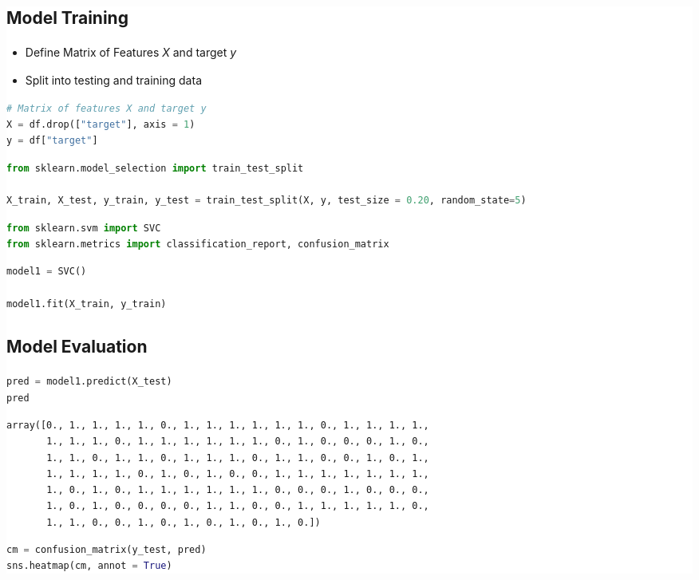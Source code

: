 

## Model Training

- Define Matrix of Features *X* and target *y*

- Split into testing and training data


```python
# Matrix of features X and target y
X = df.drop(["target"], axis = 1)
y = df["target"]
```


```python
from sklearn.model_selection import train_test_split

X_train, X_test, y_train, y_test = train_test_split(X, y, test_size = 0.20, random_state=5)
```


```python
from sklearn.svm import SVC
from sklearn.metrics import classification_report, confusion_matrix
```


```python
model1 = SVC()

model1.fit(X_train, y_train)
```



## Model Evaluation


```python
pred = model1.predict(X_test)
pred
```




    array([0., 1., 1., 1., 1., 0., 1., 1., 1., 1., 1., 1., 0., 1., 1., 1., 1.,
           1., 1., 1., 0., 1., 1., 1., 1., 1., 1., 0., 1., 0., 0., 0., 1., 0.,
           1., 1., 0., 1., 1., 0., 1., 1., 1., 0., 1., 1., 0., 0., 1., 0., 1.,
           1., 1., 1., 1., 0., 1., 0., 1., 0., 0., 1., 1., 1., 1., 1., 1., 1.,
           1., 0., 1., 0., 1., 1., 1., 1., 1., 1., 0., 0., 0., 1., 0., 0., 0.,
           1., 0., 1., 0., 0., 0., 0., 1., 1., 0., 0., 1., 1., 1., 1., 1., 0.,
           1., 1., 0., 0., 1., 0., 1., 0., 1., 0., 1., 0.])




```python
cm = confusion_matrix(y_test, pred)
sns.heatmap(cm, annot = True)
```
